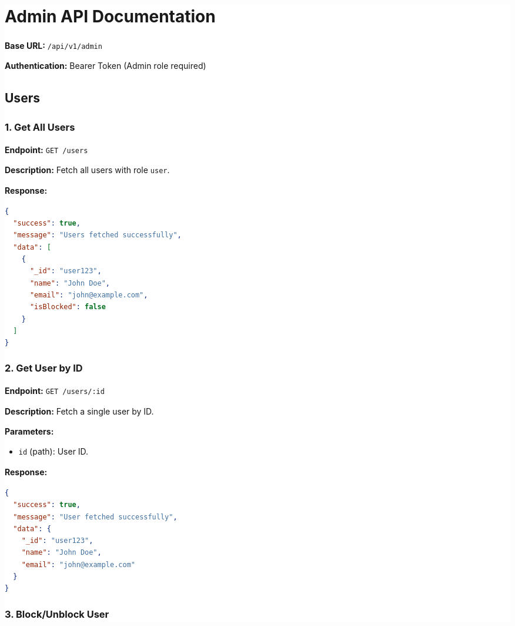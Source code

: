 # Admin API Documentation

**Base URL:** `/api/v1/admin`

**Authentication:** Bearer Token (Admin role required)

## Users

### 1. Get All Users

**Endpoint:** `GET /users`

**Description:** Fetch all users with role `user`.

**Response:**

```json
{
  "success": true,
  "message": "Users fetched successfully",
  "data": [
    {
      "_id": "user123",
      "name": "John Doe",
      "email": "john@example.com",
      "isBlocked": false
    }
  ]
}
```

### 2. Get User by ID

**Endpoint:** `GET /users/:id`

**Description:** Fetch a single user by ID.

**Parameters:**
* `id` (path): User ID.

**Response:**

```json
{
  "success": true,
  "message": "User fetched successfully",
  "data": {
    "_id": "user123",
    "name": "John Doe",
    "email": "john@example.com"
  }
}
```

### 3. Block/Unblock User
